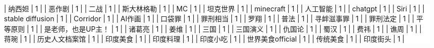 | 纳西妲 | 1 |
| 恶作剧 | 1 |
| 二战 | 1 |
| 斯大林格勒 | 1 |
| MC | 1 |
| 坦克世界 | 1 |
| minecraft | 1 |
| 人工智能 | 1 |
| chatgpt | 1 |
| Siri | 1 |
| stable diffusion | 1 |
| Corridor | 1 |
| AI作画 | 1 |
| 口袋罪 | 1 |
| 罪刑相当 | 1 |
| 罗翔 | 1 |
| 普法 | 1 |
| 寻衅滋事罪 | 1 |
| 罪刑法定 | 1 |
| 平等原则 | 1 |
| 是老师，也是UP主！ | 1 |
| 诸葛亮 | 1 |
| 姜维 | 1 |
| 三国 | 1 |
| 三国演义 | 1 |
| 仇国论 | 1 |
| 蜀汉 | 1 |
| 费祎 | 1 |
| 谯周 | 1 |
| 蒋琬 | 1 |
| 历史人文档案馆 | 1 |
| 印度美食 | 1 |
| 印度料理 | 1 |
| 印度小吃 | 1 |
| 世界美食official | 1 |
| 传统美食 | 1 |
| 印度街头 | 1 |